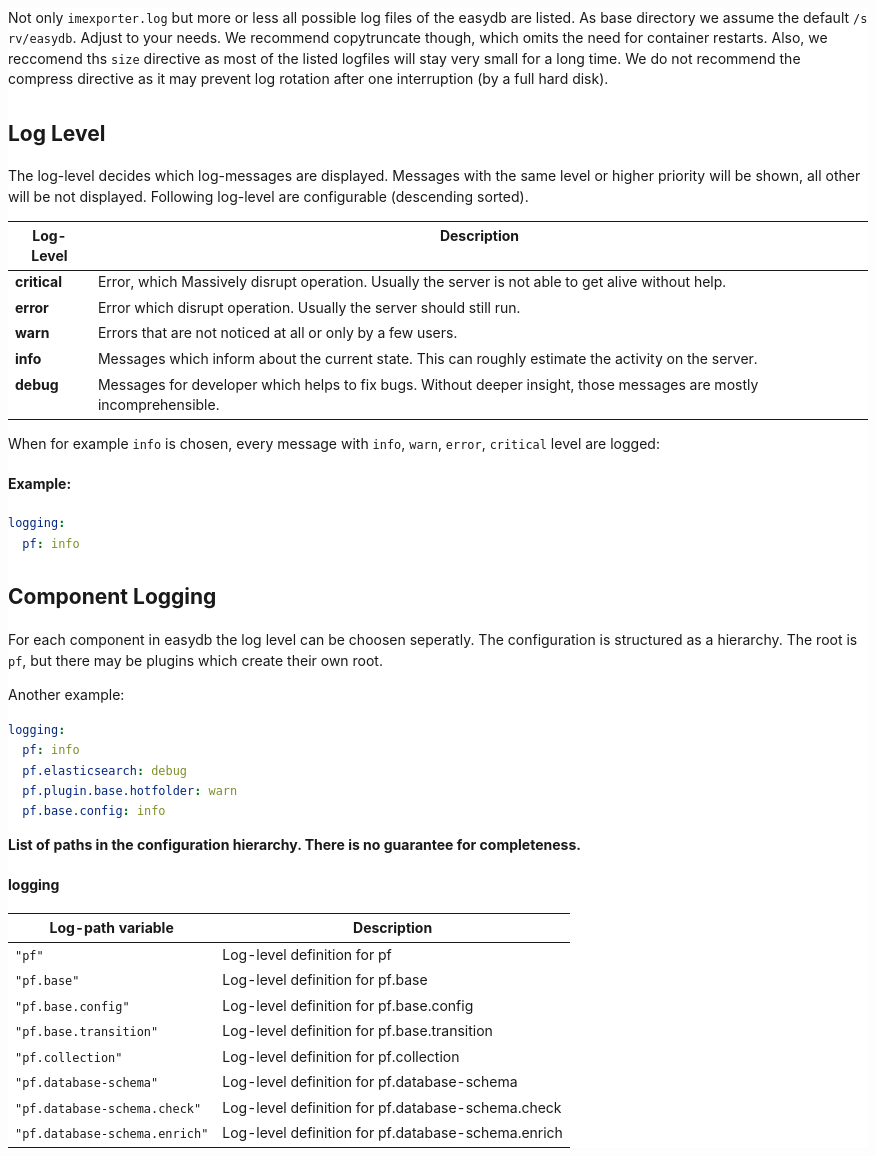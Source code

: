 Not only `imexporter.log` but more or less all possible log files of the easydb are listed. As base directory we assume the default `/srv/easydb`. Adjust to your needs. We recommend copytruncate though, which omits the need for container restarts. Also, we reccomend ths `size` directive as most of the listed logfiles will stay very small for a long time. We do not recommend the compress directive as it may prevent log rotation after one interruption (by a full hard disk).

## Log Level

The log-level decides which log-messages are displayed. Messages with the same level or higher priority will be shown, all other will be not displayed. Following log-level are configurable (descending sorted).

| Log-Level | Description |
|-----------|--------------|
|**critical**| Error, which Massively disrupt operation. Usually the server is not able to get alive without help.|
|**error**| Error which disrupt operation. Usually the server should still run.|
|**warn**| Errors that are not noticed at all or only by a few users.|
|**info**| Messages which inform about the current state. This can roughly estimate the activity on the server.|
|**debug**| Messages for developer which helps to fix bugs. Without deeper insight, those messages are mostly incomprehensible.|

When for example `info` is chosen, every message with `info`, `warn`, `error`, `critical` level are logged:

#### Example:
```yaml
logging:
  pf: info
```

## Component Logging

For each component in easydb the log level can be choosen seperatly. The configuration is structured as a hierarchy. The root is `pf`, but there may be plugins which create their own root.

Another example:
```yaml
logging:
  pf: info
  pf.elasticsearch: debug
  pf.plugin.base.hotfolder: warn
  pf.base.config: info
```

**List of paths in the configuration hierarchy. There is no guarantee for completeness.**

#### logging

| Log-path variable                               | Description |
|-------------------------------------------------|-------------|
| `"pf"` | Log-level definition for pf |
| `"pf.base"` | Log-level definition for pf.base |
| `"pf.base.config"` | Log-level definition for pf.base.config |
| `"pf.base.transition"` | Log-level definition for pf.base.transition |
| `"pf.collection"` | Log-level definition for pf.collection |
| `"pf.database-schema"` | Log-level definition for pf.database-schema |
| `"pf.database-schema.check"` | Log-level definition for pf.database-schema.check |
| `"pf.database-schema.enrich"` | Log-level definition for pf.database-schema.enrich |